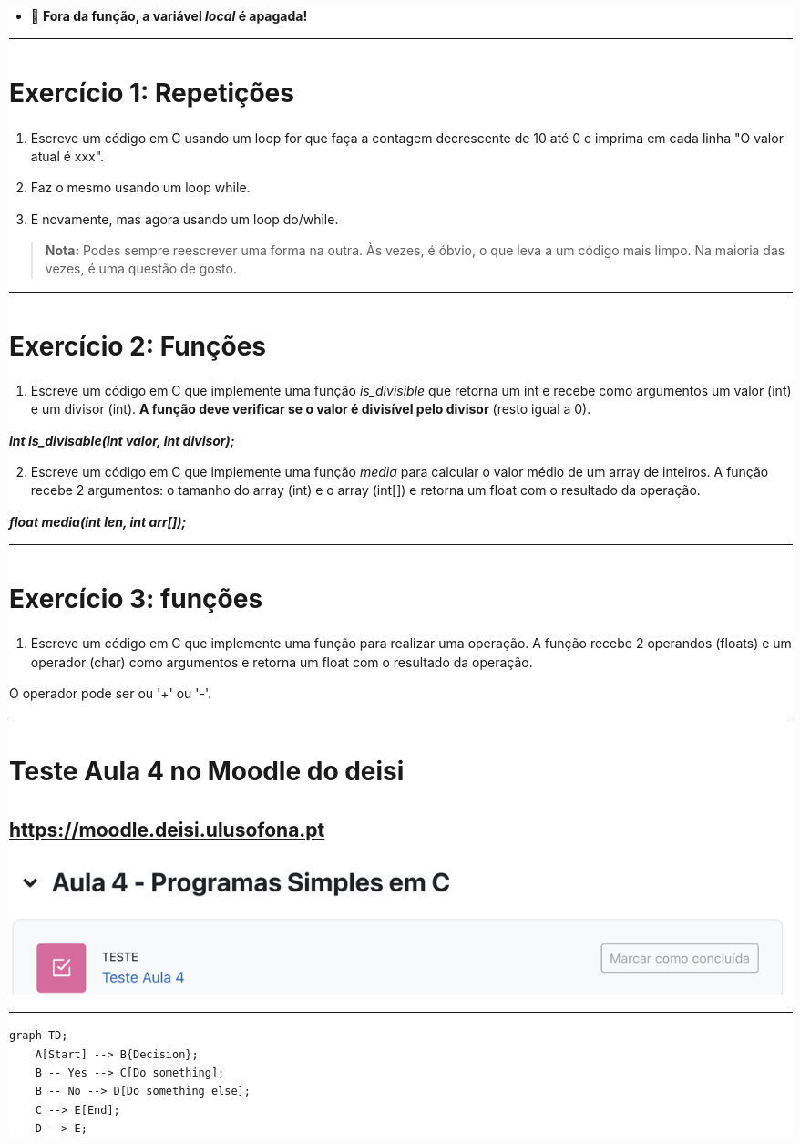 * 🚨 **Fora da função, a variável _local_ é apagada!**

---

# Exercício 1: Repetições

1. Escreve um código em C usando um loop for que faça a contagem decrescente de 10 até 0 e imprima em cada linha "O valor atual é xxx".

2. Faz o mesmo usando um loop while.

3. E novamente, mas agora usando um loop do/while.

> **Nota:** Podes sempre reescrever uma forma na outra. Às vezes, é óbvio, o que leva a um código mais limpo. Na maioria das vezes, é uma questão de gosto.

---
# Exercício 2: Funções

1. Escreve um código em C que implemente uma função _is_divisible_ que retorna um int e recebe como argumentos um valor (int) e um divisor (int). **A função deve verificar se o valor é divisível pelo divisor** (resto igual a 0).

**_int is_divisable(int valor, int divisor);_**

2. Escreve um código em C que implemente uma função _media_ para calcular o valor médio de um array de inteiros. A função recebe 2 argumentos: o tamanho do array (int) e o array (int[]) e retorna um float com o resultado da operação.

**_float media(int len, int arr[]);_**

---
# Exercício 3: funções

1. Escreve um código em C que implemente uma função para realizar uma operação. A função recebe 2 operandos (floats) e um operador (char) como argumentos e retorna um float com o resultado da operação.

O operador pode ser ou '+' ou '-'.

---
# Teste Aula 4 no Moodle do deisi

## https://moodle.deisi.ulusofona.pt

![](lablesson4/aula4-teste-moodle.png)

---
```mermaid
graph TD;
    A[Start] --> B{Decision};
    B -- Yes --> C[Do something];
    B -- No --> D[Do something else];
    C --> E[End];
    D --> E;
```